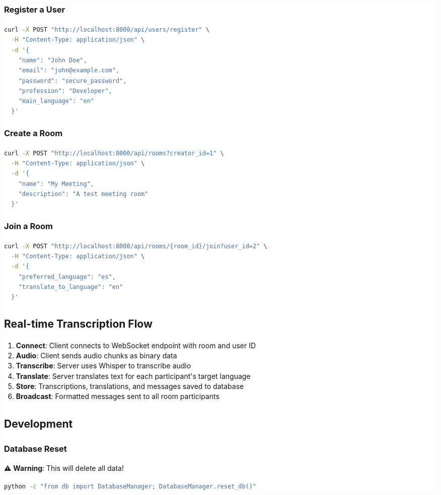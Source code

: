 ### Register a User

```bash
curl -X POST "http://localhost:8000/api/users/register" \
  -H "Content-Type: application/json" \
  -d '{
    "name": "John Doe",
    "email": "john@example.com", 
    "password": "secure_password",
    "profession": "Developer",
    "main_language": "en"
  }'
```

### Create a Room

```bash
curl -X POST "http://localhost:8000/api/rooms?creator_id=1" \
  -H "Content-Type: application/json" \
  -d '{
    "name": "My Meeting",
    "description": "A test meeting room"
  }'
```

### Join a Room

```bash
curl -X POST "http://localhost:8000/api/rooms/{room_id}/join?user_id=2" \
  -H "Content-Type: application/json" \
  -d '{
    "preferred_language": "es",
    "translate_to_language": "en"
  }'
```

## Real-time Transcription Flow

1. **Connect**: Client connects to WebSocket endpoint with room and user ID
2. **Audio**: Client sends audio chunks as binary data
3. **Transcribe**: Server uses Whisper to transcribe audio
4. **Translate**: Server translates text for each participant's target language
5. **Store**: Transcriptions, translations, and messages saved to database
6. **Broadcast**: Formatted messages sent to all room participants

## Development

### Database Reset

⚠️ **Warning**: This will delete all data!

```bash
python -c "from db import DatabaseManager; DatabaseManager.reset_db()"
```
